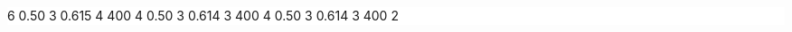 </td>
<td style="text-align:right;">
6
</td>
<td style="text-align:right;">
0.50
</td>
<td style="text-align:right;">
3
</td>
<td style="text-align:right;">
0.615
</td>
</tr>
<tr>
<td style="text-align:right;">
4
</td>
<td style="text-align:right;">
400
</td>
<td style="text-align:right;">
4
</td>
<td style="text-align:right;">
0.50
</td>
<td style="text-align:right;">
3
</td>
<td style="text-align:right;">
0.614
</td>
</tr>
<tr>
<td style="text-align:right;">
3
</td>
<td style="text-align:right;">
400
</td>
<td style="text-align:right;">
4
</td>
<td style="text-align:right;">
0.50
</td>
<td style="text-align:right;">
3
</td>
<td style="text-align:right;">
0.614
</td>
</tr>
<tr>
<td style="text-align:right;">
3
</td>
<td style="text-align:right;">
400
</td>
<td style="text-align:right;">
2
</td>
